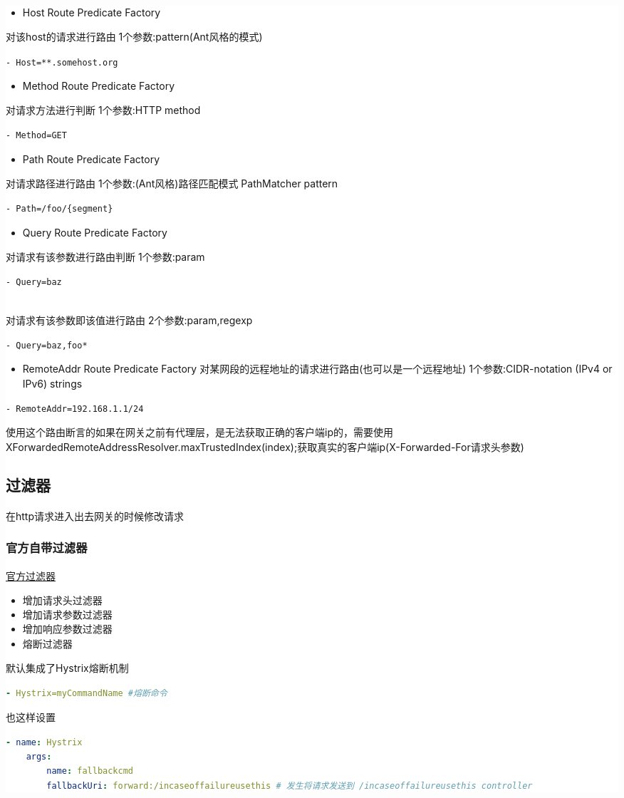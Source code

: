 - Host Route Predicate Factory

对该host的请求进行路由 1个参数:pattern(Ant风格的模式)
```
- Host=**.somehost.org
```

- Method Route Predicate Factory

对请求方法进行判断 1个参数:HTTP method
```
- Method=GET
```


- Path Route Predicate Factory

对请求路径进行路由 1个参数:(Ant风格)路径匹配模式 PathMatcher pattern
```
- Path=/foo/{segment}
```

- Query Route Predicate Factory

对请求有该参数进行路由判断 1个参数:param
```
- Query=baz
```
<br>对请求有该参数即该值进行路由 2个参数:param,regexp
```
- Query=baz,foo*
```

- RemoteAddr Route Predicate Factory
对某网段的远程地址的请求进行路由(也可以是一个远程地址) 1个参数:CIDR-notation (IPv4 or IPv6) strings
```
- RemoteAddr=192.168.1.1/24
```
使用这个路由断言的如果在网关之前有代理层，是无法获取正确的客户端ip的，需要使用 XForwardedRemoteAddressResolver.maxTrustedIndex(index);获取真实的客户端ip(X-Forwarded-For请求头参数)


## 过滤器
在http请求进入出去网关的时候修改请求
### 官方自带过滤器

[官方过滤器](http://cloud.spring.io/spring-cloud-gateway/single/spring-cloud-gateway.html#_addrequestheader_gatewayfilter_factory)
- 增加请求头过滤器
- 增加请求参数过滤器
- 增加响应参数过滤器
- 熔断过滤器

默认集成了Hystrix熔断机制
```yml
- Hystrix=myCommandName #熔断命令
```
也这样设置
```yml
- name: Hystrix
    args:
        name: fallbackcmd
        fallbackUri: forward:/incaseoffailureusethis # 发生将请求发送到 /incaseoffailureusethis controller
```
